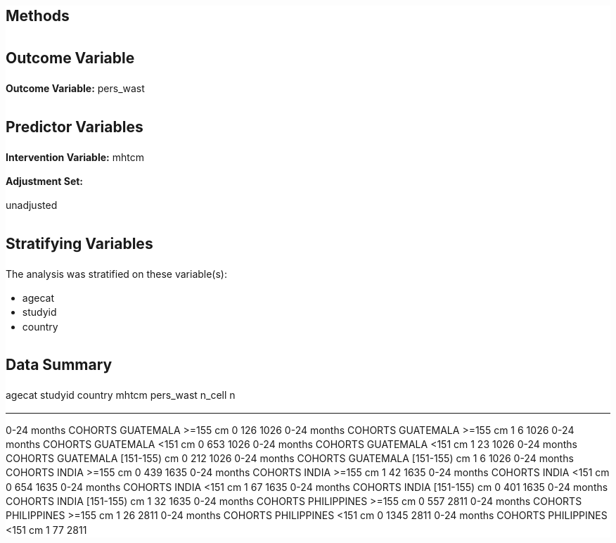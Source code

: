 





## Methods
## Outcome Variable

**Outcome Variable:** pers_wast

## Predictor Variables

**Intervention Variable:** mhtcm

**Adjustment Set:**

unadjusted

## Stratifying Variables

The analysis was stratified on these variable(s):

* agecat
* studyid
* country

## Data Summary

agecat        studyid          country                        mhtcm           pers_wast   n_cell       n
------------  ---------------  -----------------------------  -------------  ----------  -------  ------
0-24 months   COHORTS          GUATEMALA                      >=155 cm                0      126    1026
0-24 months   COHORTS          GUATEMALA                      >=155 cm                1        6    1026
0-24 months   COHORTS          GUATEMALA                      <151 cm                 0      653    1026
0-24 months   COHORTS          GUATEMALA                      <151 cm                 1       23    1026
0-24 months   COHORTS          GUATEMALA                      [151-155) cm            0      212    1026
0-24 months   COHORTS          GUATEMALA                      [151-155) cm            1        6    1026
0-24 months   COHORTS          INDIA                          >=155 cm                0      439    1635
0-24 months   COHORTS          INDIA                          >=155 cm                1       42    1635
0-24 months   COHORTS          INDIA                          <151 cm                 0      654    1635
0-24 months   COHORTS          INDIA                          <151 cm                 1       67    1635
0-24 months   COHORTS          INDIA                          [151-155) cm            0      401    1635
0-24 months   COHORTS          INDIA                          [151-155) cm            1       32    1635
0-24 months   COHORTS          PHILIPPINES                    >=155 cm                0      557    2811
0-24 months   COHORTS          PHILIPPINES                    >=155 cm                1       26    2811
0-24 months   COHORTS          PHILIPPINES                    <151 cm                 0     1345    2811
0-24 months   COHORTS          PHILIPPINES                    <151 cm                 1       77    2811